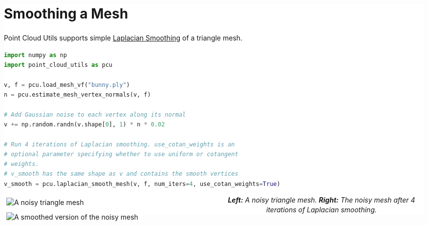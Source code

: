 # Smoothing a Mesh
Point Cloud Utils supports simple [Laplacian Smoothing](https://en.wikipedia.org/wiki/Laplacian_smoothing) of a triangle mesh.

```python
import numpy as np
import point_cloud_utils as pcu

v, f = pcu.load_mesh_vf("bunny.ply")
n = pcu.estimate_mesh_vertex_normals(v, f)

# Add Gaussian noise to each vertex along its normal
v += np.random.randn(v.shape[0], 1) * n * 0.02

# Run 4 iterations of Laplacian smoothing. use_cotan_weights is an 
# optional parameter specifying whether to use uniform or cotangent
# weights.
# v_smooth has the same shape as v and contains the smooth vertices
v_smooth = pcu.laplacian_smooth_mesh(v, f, num_iters=4, use_cotan_weights=True)
```
<p align="center">
  <div class="row">
    <div class="column" style="float: left; width: 50%; padding: 5px;">
      <img src="../../imgs/mesh_noisy.png" alt="A noisy triangle mesh" style="width:100%">
    </div>
    <div class="column" style="float: left; width: 50%; padding: 5px;">
      <img src="../../imgs/mesh_smooth_4_iters.png" alt="A smoothed version of the noisy mesh" style="width:100%">
    </div>
    <figcaption style="text-align: center; font-style: italic;"><b>Left:</b> A noisy triangle mesh. <b>Right:</b> The noisy mesh after 4 iterations of Laplacian smoothing.</figcaption>
  </div>
</p>